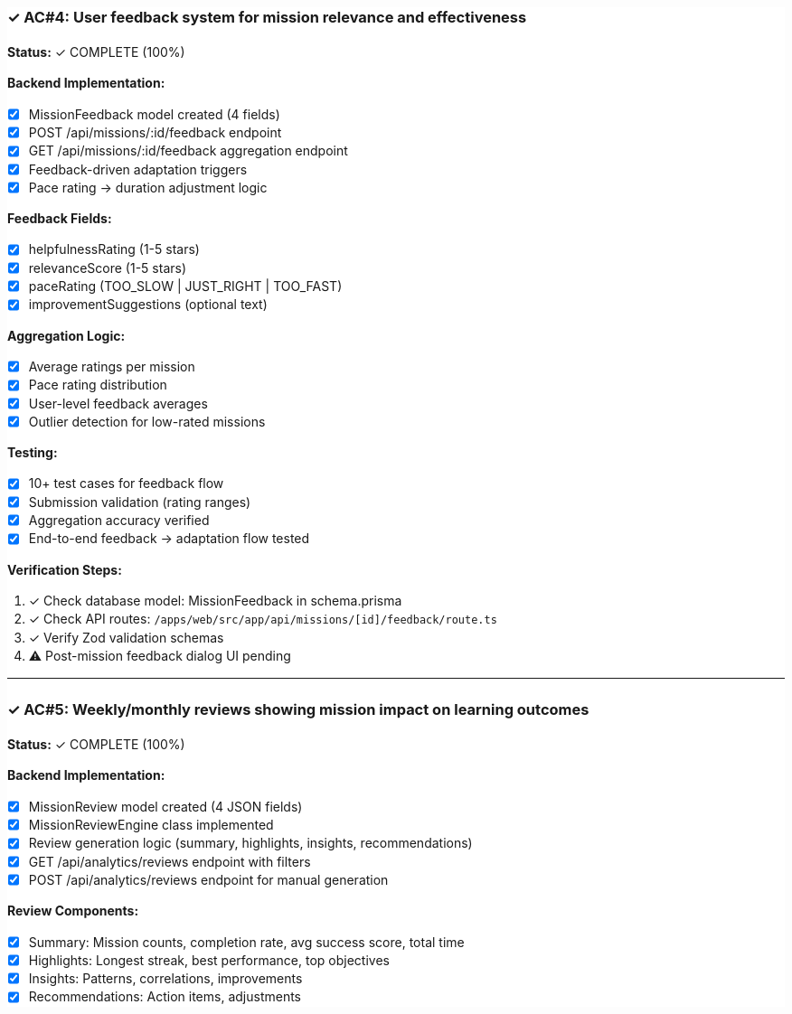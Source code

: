 ### ✓ AC#4: User feedback system for mission relevance and effectiveness

**Status:** ✓ COMPLETE (100%)

**Backend Implementation:**
- [x] MissionFeedback model created (4 fields)
- [x] POST /api/missions/:id/feedback endpoint
- [x] GET /api/missions/:id/feedback aggregation endpoint
- [x] Feedback-driven adaptation triggers
- [x] Pace rating → duration adjustment logic

**Feedback Fields:**
- [x] helpfulnessRating (1-5 stars)
- [x] relevanceScore (1-5 stars)
- [x] paceRating (TOO_SLOW | JUST_RIGHT | TOO_FAST)
- [x] improvementSuggestions (optional text)

**Aggregation Logic:**
- [x] Average ratings per mission
- [x] Pace rating distribution
- [x] User-level feedback averages
- [x] Outlier detection for low-rated missions

**Testing:**
- [x] 10+ test cases for feedback flow
- [x] Submission validation (rating ranges)
- [x] Aggregation accuracy verified
- [x] End-to-end feedback → adaptation flow tested

**Verification Steps:**
1. ✓ Check database model: MissionFeedback in schema.prisma
2. ✓ Check API routes: `/apps/web/src/app/api/missions/[id]/feedback/route.ts`
3. ✓ Verify Zod validation schemas
4. ⚠ Post-mission feedback dialog UI pending

---

### ✓ AC#5: Weekly/monthly reviews showing mission impact on learning outcomes

**Status:** ✓ COMPLETE (100%)

**Backend Implementation:**
- [x] MissionReview model created (4 JSON fields)
- [x] MissionReviewEngine class implemented
- [x] Review generation logic (summary, highlights, insights, recommendations)
- [x] GET /api/analytics/reviews endpoint with filters
- [x] POST /api/analytics/reviews endpoint for manual generation

**Review Components:**
- [x] Summary: Mission counts, completion rate, avg success score, total time
- [x] Highlights: Longest streak, best performance, top objectives
- [x] Insights: Patterns, correlations, improvements
- [x] Recommendations: Action items, adjustments
